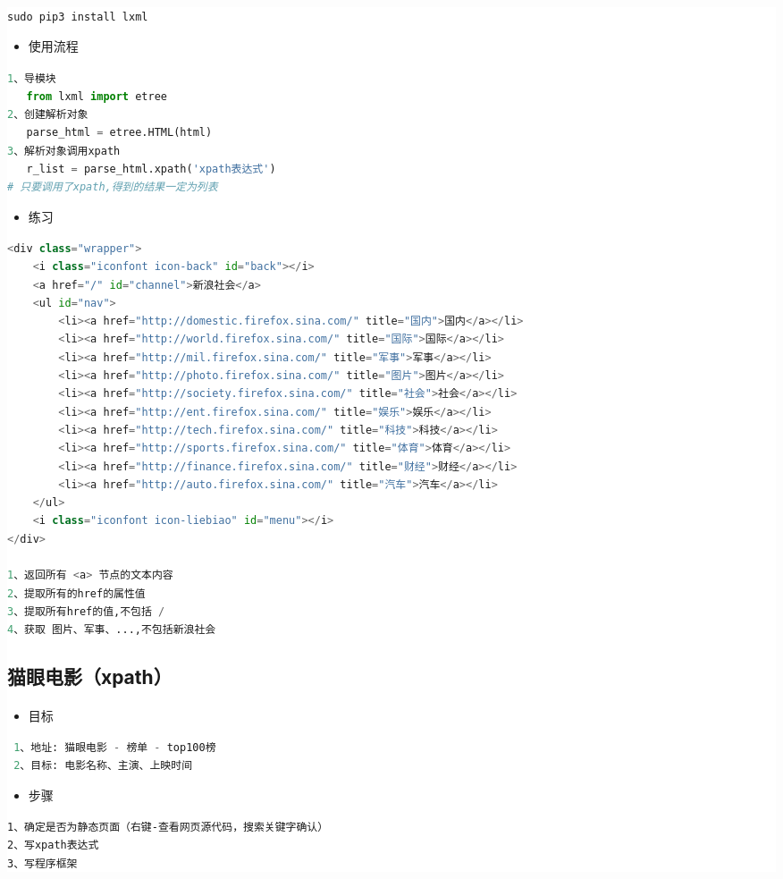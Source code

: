 ```python
sudo pip3 install lxml
```

- 使用流程

```python
1、导模块
   from lxml import etree
2、创建解析对象
   parse_html = etree.HTML(html)
3、解析对象调用xpath
   r_list = parse_html.xpath('xpath表达式')
# 只要调用了xpath,得到的结果一定为列表
```

- 练习

```python
<div class="wrapper">
	<i class="iconfont icon-back" id="back"></i>
	<a href="/" id="channel">新浪社会</a>
	<ul id="nav">
		<li><a href="http://domestic.firefox.sina.com/" title="国内">国内</a></li>
		<li><a href="http://world.firefox.sina.com/" title="国际">国际</a></li>
		<li><a href="http://mil.firefox.sina.com/" title="军事">军事</a></li>
		<li><a href="http://photo.firefox.sina.com/" title="图片">图片</a></li>
		<li><a href="http://society.firefox.sina.com/" title="社会">社会</a></li>
		<li><a href="http://ent.firefox.sina.com/" title="娱乐">娱乐</a></li>
		<li><a href="http://tech.firefox.sina.com/" title="科技">科技</a></li>
		<li><a href="http://sports.firefox.sina.com/" title="体育">体育</a></li>
		<li><a href="http://finance.firefox.sina.com/" title="财经">财经</a></li>
		<li><a href="http://auto.firefox.sina.com/" title="汽车">汽车</a></li>
	</ul>
	<i class="iconfont icon-liebiao" id="menu"></i>
</div>

1、返回所有 <a> 节点的文本内容
2、提取所有的href的属性值
3、提取所有href的值,不包括 / 
4、获取 图片、军事、...,不包括新浪社会
```

## **猫眼电影（xpath）**

- 目标

```python
 1、地址: 猫眼电影 - 榜单 - top100榜
 2、目标: 电影名称、主演、上映时间
```

- 步骤

```
1、确定是否为静态页面（右键-查看网页源代码，搜索关键字确认）
2、写xpath表达式
3、写程序框架
```
